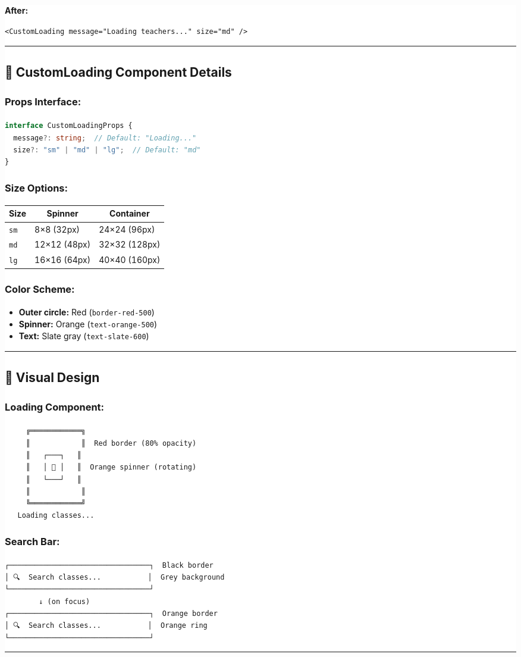 **After:**
```tsx
<CustomLoading message="Loading teachers..." size="md" />
```

---

## 📐 CustomLoading Component Details

### **Props Interface:**
```typescript
interface CustomLoadingProps {
  message?: string;  // Default: "Loading..."
  size?: "sm" | "md" | "lg";  // Default: "md"
}
```

### **Size Options:**
| Size | Spinner | Container |
|------|---------|-----------|
| `sm` | 8×8 (32px) | 24×24 (96px) |
| `md` | 12×12 (48px) | 32×32 (128px) |
| `lg` | 16×16 (64px) | 40×40 (160px) |

### **Color Scheme:**
- **Outer circle:** Red (`border-red-500`)
- **Spinner:** Orange (`text-orange-500`)
- **Text:** Slate gray (`text-slate-600`)

---

## 🎨 Visual Design

### **Loading Component:**
```
     ╔════════════╗
     ║            ║  Red border (80% opacity)
     ║   ┌───┐   ║
     ║   │ 🔄 │   ║  Orange spinner (rotating)
     ║   └───┘   ║
     ║            ║
     ╚════════════╝
   Loading classes...
```

### **Search Bar:**
```
┌─────────────────────────────────┐  Black border
│ 🔍  Search classes...           │  Grey background
└─────────────────────────────────┘
        ↓ (on focus)
┌─────────────────────────────────┐  Orange border
│ 🔍  Search classes...           │  Orange ring
└─────────────────────────────────┘
```

---